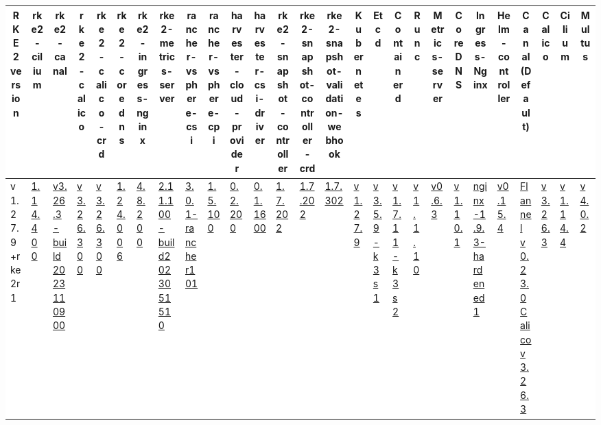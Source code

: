 | RKE2 version| rke2-cilium | rke2-canal | rke2-calico | rke2-calico-crd | rke2-coredns | rke2-ingress-nginx | rke2-metrics-server | rancher-vsphere-csi | rancher-vsphere-cpi | harvester-cloud-provider | harvester-csi-driver | rke2-snapshot-controller | rke2-snapshot-controller-crd | rke2-snapshot-validation-webhook | Kubernetes | Etcd | Containerd | Runc | Metrics-server | CoreDNS | Ingress-Nginx | Helm-controller | Canal (Default) | Calico | Cilium | Multus  |
| ----- | ----- | ----- | ----- | ----- | ----- | ----- | ----- | ----- | ----- | ----- | ----- | ----- | ----- | ----- | ----- | ----- | ----- | ----- | ----- | ----- | ----- | ----- | ----- | ----- | ----- | -----  |
| v1.27.9+rke2r1 | [1.14.400](https://github.com/rancher/rke2-charts/raw/main/assets/rke2-cilium/rke2-cilium-1.14.400.tgz) | [v3.26.3-build2023110900](https://github.com/rancher/rke2-charts/raw/main/assets/rke2-canal/rke2-canal-v3.26.3-build2023110900.tgz) | [v3.26.300](https://github.com/rancher/rke2-charts/raw/main/assets/rke2-calico/rke2-calico-v3.26.300.tgz) | [v3.26.300](https://github.com/rancher/rke2-charts/raw/main/assets/rke2-calico/rke2-calico-crd-v3.26.300.tgz) | [1.24.006](https://github.com/rancher/rke2-charts/raw/main/assets/rke2-coredns/rke2-coredns-1.24.006.tgz) | [4.8.200](https://github.com/rancher/rke2-charts/raw/main/assets/rke2-ingress-nginx/rke2-ingress-nginx-4.8.200.tgz) | [2.11.100-build2023051510](https://github.com/rancher/rke2-charts/raw/main/assets/rke2-metrics-server/rke2-metrics-server-2.11.100-build2023051510.tgz) | [3.0.1-rancher101](https://github.com/rancher/rke2-charts/raw/main/assets/rancher-vsphere-csi/rancher-vsphere-csi-3.0.1-rancher101.tgz) | [1.5.100](https://github.com/rancher/rke2-charts/raw/main/assets/rancher-vsphere-cpi/rancher-vsphere-cpi-1.5.100.tgz) | [0.2.200](https://github.com/rancher/rke2-charts/raw/main/assets/harvester-cloud-provider/harvester-cloud-provider-0.2.200.tgz) | [0.1.1600](https://github.com/rancher/rke2-charts/raw/main/assets/harvester-cloud-provider/harvester-csi-driver-0.1.1600.tgz) | [1.7.202](https://github.com/rancher/rke2-charts/raw/main/assets/rke2-snapshot-controller/rke2-snapshot-controller-1.7.202.tgz) | [1.7.202](https://github.com/rancher/rke2-charts/raw/main/assets/rke2-snapshot-controller/rke2-snapshot-controller-crd-1.7.202.tgz) | [1.7.302](https://github.com/rancher/rke2-charts/raw/main/assets/rke2-snapshot-validation-webhook/rke2-snapshot-validation-webhook-1.7.302.tgz) | [v1.27.9](https://github.com/kubernetes/kubernetes/blob/master/CHANGELOG/CHANGELOG-1.27.md#v1279) | [v3.5.9-k3s1](https://github.com/k3s-io/etcd/releases/tag/v3.5.9-k3s1) | [v1.7.11-k3s2](https://github.com/k3s-io/containerd/releases/tag/v1.7.11-k3s2) | [v1.1.10](https://github.com/opencontainers/runc/releases/tag/v1.1.10) | [v0.6.3](https://github.com/kubernetes-sigs/metrics-server/releases/tag/v0.6.3) | [v1.10.1](https://github.com/coredns/coredns/releases/tag/v1.10.1) | [nginx-1.9.3-hardened1](https://github.com/rancher/ingress-nginx/releases/tag/nginx-1.9.3-hardened1) | [v0.15.4](https://github.com/k3s-io/helm-controller/releases/tag/v0.15.4) | [Flannel v0.23.0](https://github.com/flannel-io/flannel/releases/tag/v0.23.0)<br/>[Calico v3.26.3](https://docs.tigera.io/calico/latest/release-notes/#v3.26) | [v3.26.3](https://docs.tigera.io/calico/latest/release-notes/#v3.26) | [v1.14.4](https://github.com/cilium/cilium/releases/tag/v1.14.4) | [v4.0.2](https://github.com/k8snetworkplumbingwg/multus-cni/releases/tag/v4.0.2)  |